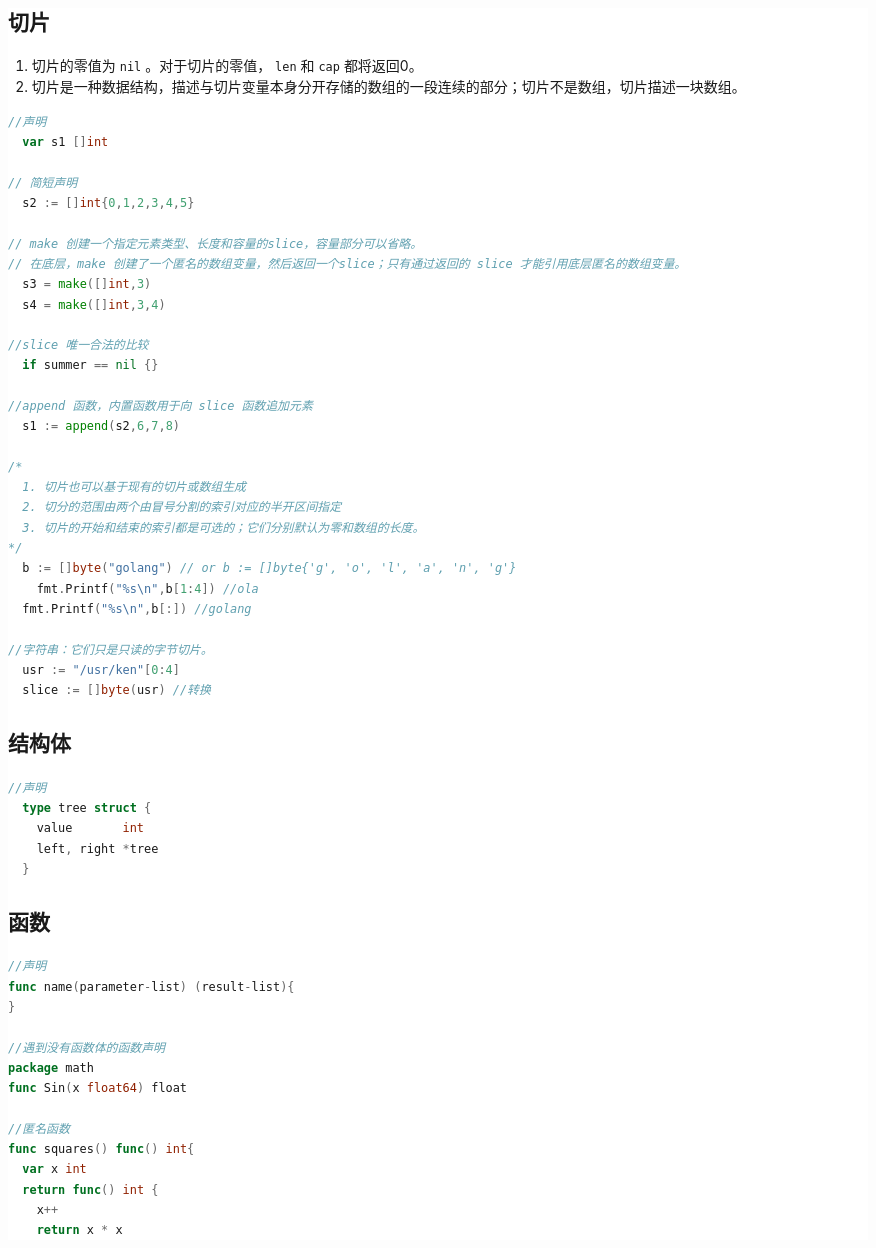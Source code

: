 ## 切片

1. 切片的零值为 `nil` 。对于切片的零值， `len` 和 `cap` 都将返回0。
2. 切片是一种数据结构，描述与切片变量本身分开存储的数组的一段连续的部分；切片不是数组，切片描述一块数组。

```go
//声明
  var s1 []int

// 简短声明
  s2 := []int{0,1,2,3,4,5}

// make 创建一个指定元素类型、长度和容量的slice，容量部分可以省略。
// 在底层，make 创建了一个匿名的数组变量，然后返回一个slice；只有通过返回的 slice 才能引用底层匿名的数组变量。
  s3 = make([]int,3)
  s4 = make([]int,3,4)

//slice 唯一合法的比较
  if summer == nil {}

//append 函数，内置函数用于向 slice 函数追加元素
  s1 := append(s2,6,7,8)

/*
  1. 切片也可以基于现有的切片或数组生成
  2. 切分的范围由两个由冒号分割的索引对应的半开区间指定
  3. 切片的开始和结束的索引都是可选的；它们分别默认为零和数组的长度。
*/
  b := []byte("golang") // or b := []byte{'g', 'o', 'l', 'a', 'n', 'g'}
	fmt.Printf("%s\n",b[1:4]) //ola
  fmt.Printf("%s\n",b[:]) //golang

//字符串：它们只是只读的字节切片。
  usr := "/usr/ken"[0:4]
  slice := []byte(usr) //转换
```

## 结构体

```go
//声明
  type tree struct {
    value       int
    left, right *tree
  }
```

## 函数

```go
//声明
func name(parameter-list) (result-list){
}

//遇到没有函数体的函数声明
package math
func Sin(x float64) float

//匿名函数
func squares() func() int{
  var x int 
  return func() int {
    x++
    return x * x
```